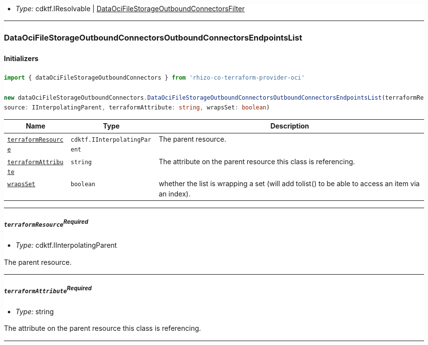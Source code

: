 - *Type:* cdktf.IResolvable | <a href="#rhizo-co-terraform-provider-oci.dataOciFileStorageOutboundConnectors.DataOciFileStorageOutboundConnectorsFilter">DataOciFileStorageOutboundConnectorsFilter</a>

---


### DataOciFileStorageOutboundConnectorsOutboundConnectorsEndpointsList <a name="DataOciFileStorageOutboundConnectorsOutboundConnectorsEndpointsList" id="rhizo-co-terraform-provider-oci.dataOciFileStorageOutboundConnectors.DataOciFileStorageOutboundConnectorsOutboundConnectorsEndpointsList"></a>

#### Initializers <a name="Initializers" id="rhizo-co-terraform-provider-oci.dataOciFileStorageOutboundConnectors.DataOciFileStorageOutboundConnectorsOutboundConnectorsEndpointsList.Initializer"></a>

```typescript
import { dataOciFileStorageOutboundConnectors } from 'rhizo-co-terraform-provider-oci'

new dataOciFileStorageOutboundConnectors.DataOciFileStorageOutboundConnectorsOutboundConnectorsEndpointsList(terraformResource: IInterpolatingParent, terraformAttribute: string, wrapsSet: boolean)
```

| **Name** | **Type** | **Description** |
| --- | --- | --- |
| <code><a href="#rhizo-co-terraform-provider-oci.dataOciFileStorageOutboundConnectors.DataOciFileStorageOutboundConnectorsOutboundConnectorsEndpointsList.Initializer.parameter.terraformResource">terraformResource</a></code> | <code>cdktf.IInterpolatingParent</code> | The parent resource. |
| <code><a href="#rhizo-co-terraform-provider-oci.dataOciFileStorageOutboundConnectors.DataOciFileStorageOutboundConnectorsOutboundConnectorsEndpointsList.Initializer.parameter.terraformAttribute">terraformAttribute</a></code> | <code>string</code> | The attribute on the parent resource this class is referencing. |
| <code><a href="#rhizo-co-terraform-provider-oci.dataOciFileStorageOutboundConnectors.DataOciFileStorageOutboundConnectorsOutboundConnectorsEndpointsList.Initializer.parameter.wrapsSet">wrapsSet</a></code> | <code>boolean</code> | whether the list is wrapping a set (will add tolist() to be able to access an item via an index). |

---

##### `terraformResource`<sup>Required</sup> <a name="terraformResource" id="rhizo-co-terraform-provider-oci.dataOciFileStorageOutboundConnectors.DataOciFileStorageOutboundConnectorsOutboundConnectorsEndpointsList.Initializer.parameter.terraformResource"></a>

- *Type:* cdktf.IInterpolatingParent

The parent resource.

---

##### `terraformAttribute`<sup>Required</sup> <a name="terraformAttribute" id="rhizo-co-terraform-provider-oci.dataOciFileStorageOutboundConnectors.DataOciFileStorageOutboundConnectorsOutboundConnectorsEndpointsList.Initializer.parameter.terraformAttribute"></a>

- *Type:* string

The attribute on the parent resource this class is referencing.

---